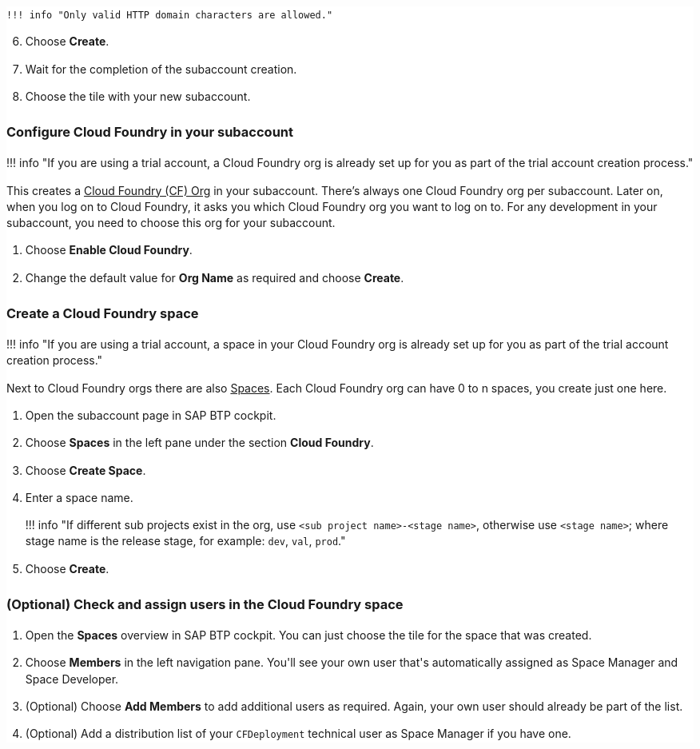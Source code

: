     !!! info "Only valid HTTP domain characters are allowed."

6. Choose **Create**.

7. Wait for the completion of the subaccount creation.

8. Choose the tile with your new subaccount.

### Configure Cloud Foundry in your subaccount

!!! info "If you are using a trial account, a Cloud Foundry org is already set up for you as part of the trial account creation process."


This creates a [Cloud Foundry (CF) Org](https://docs.cloudfoundry.org/concepts/roles.html#orgs) in your subaccount. There’s always one Cloud Foundry org per subaccount. Later on, when you log on to Cloud Foundry, it asks you which Cloud Foundry org you want to log on to. For any development in your subaccount, you need to choose this org for your subaccount.

1. Choose **Enable Cloud Foundry**.

2. Change the default value for **Org Name** as required and choose **Create**.



### Create a Cloud Foundry space

!!! info "If you are using a trial account, a space in your Cloud Foundry org is already set up for you as part of the trial account creation process."


Next to Cloud Foundry orgs there are also [Spaces](https://docs.cloudfoundry.org/concepts/roles.html#spaces). Each Cloud Foundry org can have 0 to n spaces, you create just one here.

1. Open the subaccount page in SAP BTP cockpit.

2. Choose **Spaces** in the left pane under the section **Cloud Foundry**.

3. Choose **Create Space**.

4. Enter a space name.

    !!! info "If different sub projects exist in the org, use `<sub project name>-<stage name>`, otherwise use `<stage name>`; where stage name is the release stage, for example: `dev`, `val`, `prod`."

5. Choose **Create**.

### (Optional) Check and assign users in the Cloud Foundry space

1. Open the **Spaces** overview in SAP BTP cockpit. You can just choose the tile for the space that was created.

2. Choose **Members** in the left navigation pane. You'll see your own user that's automatically assigned as Space Manager and Space Developer. 

3. (Optional) Choose **Add Members** to add additional users as required. Again, your own user should already be part of the list.

4. (Optional) Add a distribution list of your `CFDeployment` technical user as Space Manager if you have one.
